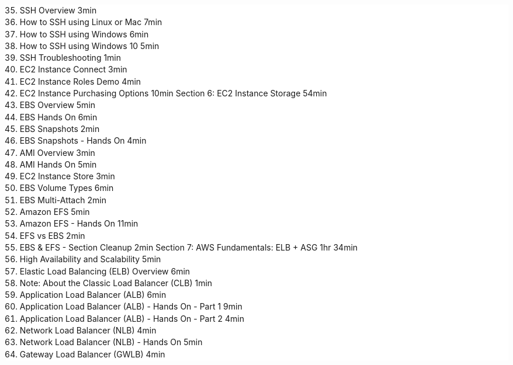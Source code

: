 35. SSH Overview
3min
36. How to SSH using Linux or Mac
7min
37. How to SSH using Windows
6min
38. How to SSH using Windows 10
5min
39. SSH Troubleshooting
1min
40. EC2 Instance Connect
3min
41. EC2 Instance Roles Demo
4min
42. EC2 Instance Purchasing Options
10min
Section 6: EC2 Instance Storage
54min
43. EBS Overview
5min
44. EBS Hands On
6min
45. EBS Snapshots
2min
46. EBS Snapshots - Hands On
4min
47. AMI Overview
3min
48. AMI Hands On
5min
49. EC2 Instance Store
3min
50. EBS Volume Types
6min
51. EBS Multi-Attach
2min
52. Amazon EFS
5min
53. Amazon EFS - Hands On
11min
54. EFS vs EBS
2min
55. EBS &amp; EFS - Section Cleanup
2min
Section 7: AWS Fundamentals: ELB + ASG
1hr 34min
56. High Availability and Scalability
5min
57. Elastic Load Balancing (ELB) Overview
6min
58. Note: About the Classic Load Balancer (CLB)
1min
59. Application Load Balancer (ALB)
6min
60. Application Load Balancer (ALB) - Hands On - Part 1
9min
61. Application Load Balancer (ALB) - Hands On - Part 2
4min
62. Network Load Balancer (NLB)
4min
63. Network Load Balancer (NLB) - Hands On
5min
64. Gateway Load Balancer (GWLB)
4min